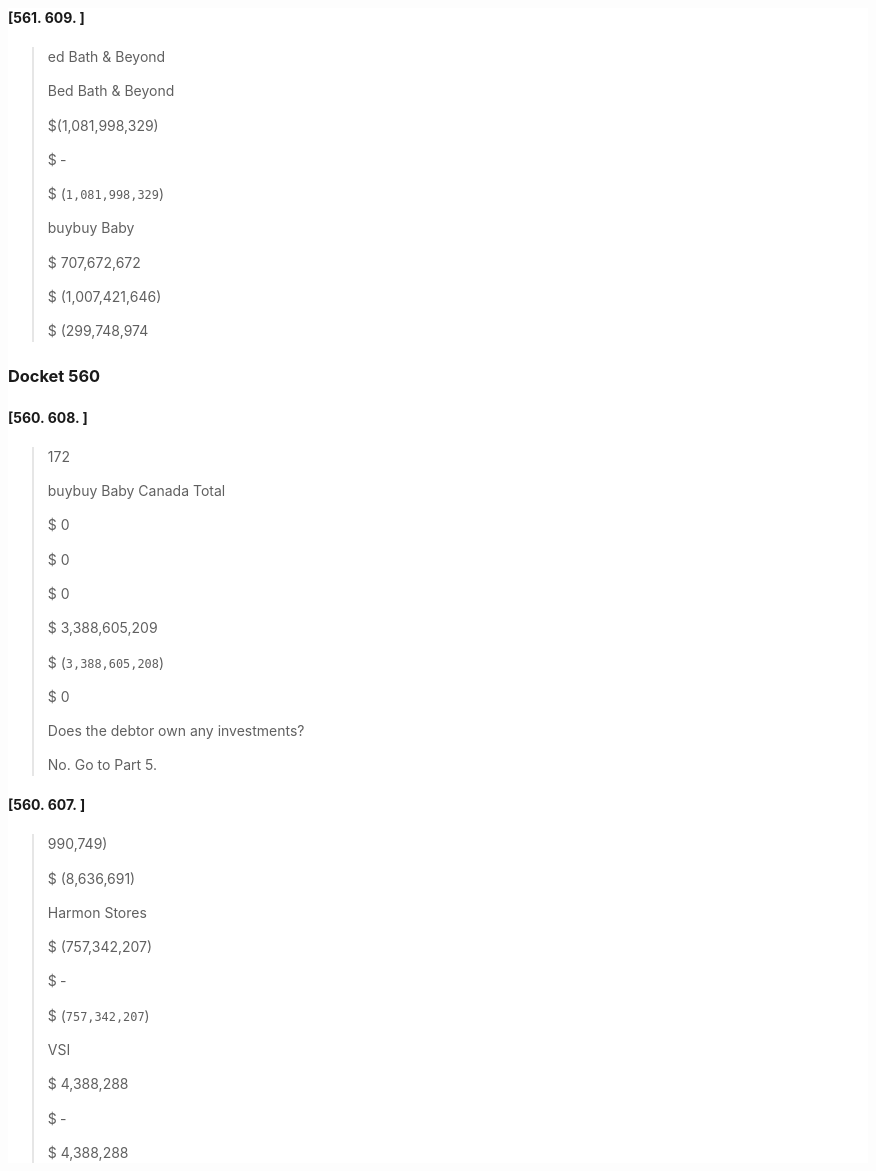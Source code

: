 #### [561. 609. ]
> ed Bath & Beyond
> 
> Bed Bath & Beyond
> 
> \$\(1,081,998,329\) 
> 
> \$ ‐
> 
> \$ \(`1,081,998,329`\)
> 
> buybuy Baby
> 
> \$ 707,672,672
> 
> \$ \(1,007,421,646\)
> 
> \$ \(299,748,974

### Docket 560

#### [560. 608. ]
> 172
> 
> buybuy Baby Canada Total
> 
> \$ 0
> 
> \$ 0
> 
> \$ 0
> 
> \$ 3,388,605,209
> 
> \$ \(`3,388,605,208`\)
> 
> \$ 0
> 
> Does the debtor own any investments?
> 
> No. Go to Part 5.

#### [560. 607. ]
> 990,749\)
> 
> \$ \(8,636,691\)
> 
> Harmon Stores
> 
> \$ \(757,342,207\)
> 
> \$ ‐
> 
> \$ \(`757,342,207`\)
> 
> VSI
> 
> \$ 4,388,288
> 
> \$ ‐
> 
> \$ 4,388,288
> 